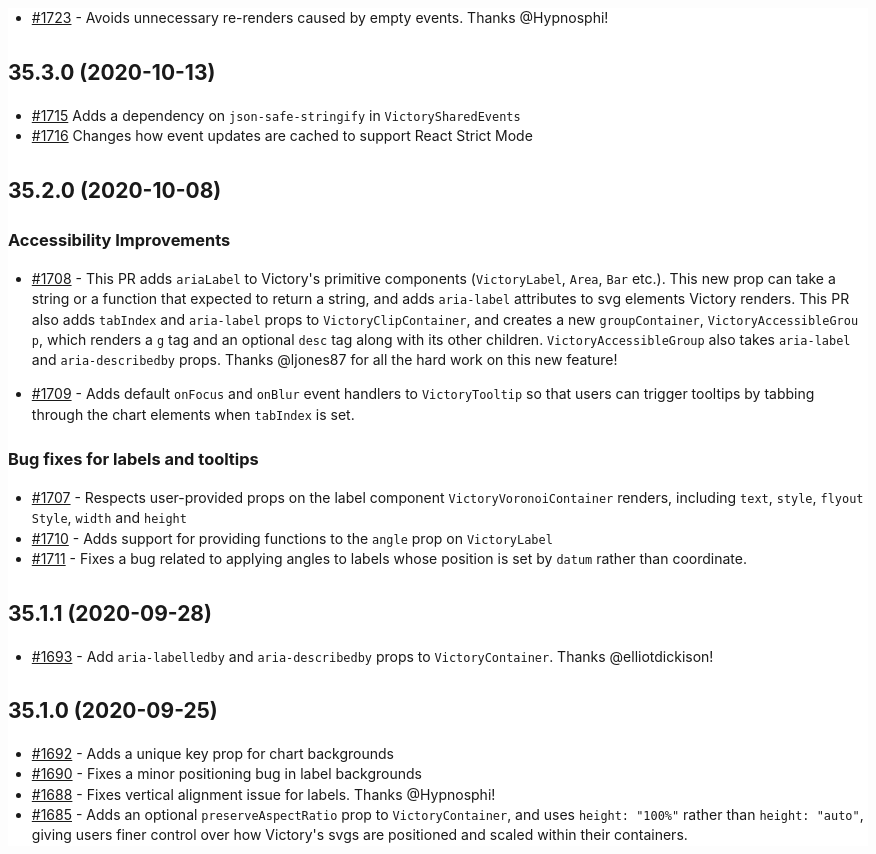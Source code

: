 - [#1723](https://github.com/FormidableLabs/victory/pull/1723) - Avoids unnecessary re-renders caused by empty events. Thanks @Hypnosphi!

## 35.3.0 (2020-10-13)

- [#1715](https://github.com/FormidableLabs/victory/pull/1715) Adds a dependency on `json-safe-stringify` in `VictorySharedEvents`
- [#1716](https://github.com/FormidableLabs/victory/pull/1716) Changes how event updates are cached to support React Strict Mode

## 35.2.0 (2020-10-08)

### Accessibility Improvements

- [#1708](https://github.com/FormidableLabs/victory/pull/1708) - This PR adds `ariaLabel` to Victory's primitive components (`VictoryLabel`, `Area`, `Bar` etc.). This new prop can take a string or a function that expected to return a string, and adds `aria-label` attributes to svg elements Victory renders. This PR also adds `tabIndex` and `aria-label` props to `VictoryClipContainer`, and creates a new `groupContainer`, `VictoryAccessibleGroup`, which renders a `g` tag and an optional `desc` tag along with its other children. `VictoryAccessibleGroup` also takes `aria-label` and `aria-describedby` props. Thanks @ljones87 for all the hard work on this new feature!

- [#1709](https://github.com/FormidableLabs/victory/pull/1709) - Adds default `onFocus` and `onBlur` event handlers to `VictoryTooltip` so that users can trigger tooltips by tabbing through the chart elements when `tabIndex` is set.

### Bug fixes for labels and tooltips

- [#1707](https://github.com/FormidableLabs/victory/pull/1707) - Respects user-provided props on the label component `VictoryVoronoiContainer` renders, including `text`, `style`, `flyoutStyle`, `width` and `height`
- [#1710](https://github.com/FormidableLabs/victory/pull/1710) - Adds support for providing functions to the `angle` prop on `VictoryLabel`
- [#1711](https://github.com/FormidableLabs/victory/pull/1711) - Fixes a bug related to applying angles to labels whose position is set by `datum` rather than coordinate.




## 35.1.1 (2020-09-28)

- [#1693](https://github.com/FormidableLabs/victory/pull/1693) - Add `aria-labelledby` and `aria-describedby` props to `VictoryContainer`. Thanks @elliotdickison!

## 35.1.0 (2020-09-25)

- [#1692](https://github.com/FormidableLabs/victory/pull/1692) - Adds a unique key prop for chart backgrounds
- [#1690](https://github.com/FormidableLabs/victory/pull/1690) - Fixes a minor positioning bug in label backgrounds
- [#1688](https://github.com/FormidableLabs/victory/pull/1688) - Fixes vertical alignment issue for labels. Thanks @Hypnosphi!
- [#1685](https://github.com/FormidableLabs/victory/pull/1685) - Adds an optional `preserveAspectRatio` prop to `VictoryContainer`, and uses `height: "100%"` rather than `height: "auto"`, giving users finer control over how Victory's svgs are positioned and scaled within their containers.
